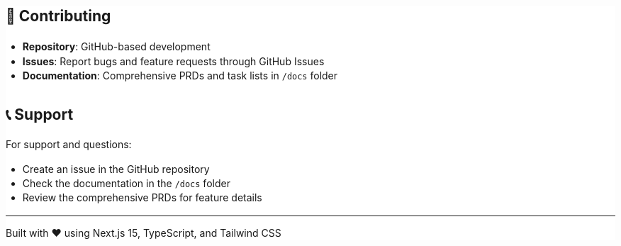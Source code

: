 ## 🤝 Contributing

- **Repository**: GitHub-based development
- **Issues**: Report bugs and feature requests through GitHub Issues
- **Documentation**: Comprehensive PRDs and task lists in `/docs` folder

## 📞 Support

For support and questions:
- Create an issue in the GitHub repository
- Check the documentation in the `/docs` folder
- Review the comprehensive PRDs for feature details

---

Built with ❤️ using Next.js 15, TypeScript, and Tailwind CSS